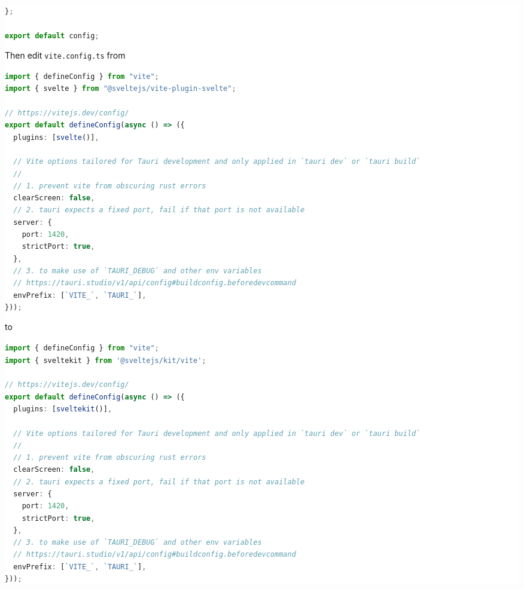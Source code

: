 ```js
};

export default config;
```

Then edit `vite.config.ts` from

```ts
import { defineConfig } from "vite";
import { svelte } from "@sveltejs/vite-plugin-svelte";

// https://vitejs.dev/config/
export default defineConfig(async () => ({
  plugins: [svelte()],

  // Vite options tailored for Tauri development and only applied in `tauri dev` or `tauri build`
  //
  // 1. prevent vite from obscuring rust errors
  clearScreen: false,
  // 2. tauri expects a fixed port, fail if that port is not available
  server: {
    port: 1420,
    strictPort: true,
  },
  // 3. to make use of `TAURI_DEBUG` and other env variables
  // https://tauri.studio/v1/api/config#buildconfig.beforedevcommand
  envPrefix: [`VITE_`, `TAURI_`],
}));
```

to

```ts
import { defineConfig } from "vite";
import { sveltekit } from '@sveltejs/kit/vite';

// https://vitejs.dev/config/
export default defineConfig(async () => ({
  plugins: [sveltekit()],

  // Vite options tailored for Tauri development and only applied in `tauri dev` or `tauri build`
  //
  // 1. prevent vite from obscuring rust errors
  clearScreen: false,
  // 2. tauri expects a fixed port, fail if that port is not available
  server: {
    port: 1420,
    strictPort: true,
  },
  // 3. to make use of `TAURI_DEBUG` and other env variables
  // https://tauri.studio/v1/api/config#buildconfig.beforedevcommand
  envPrefix: [`VITE_`, `TAURI_`],
}));
```
